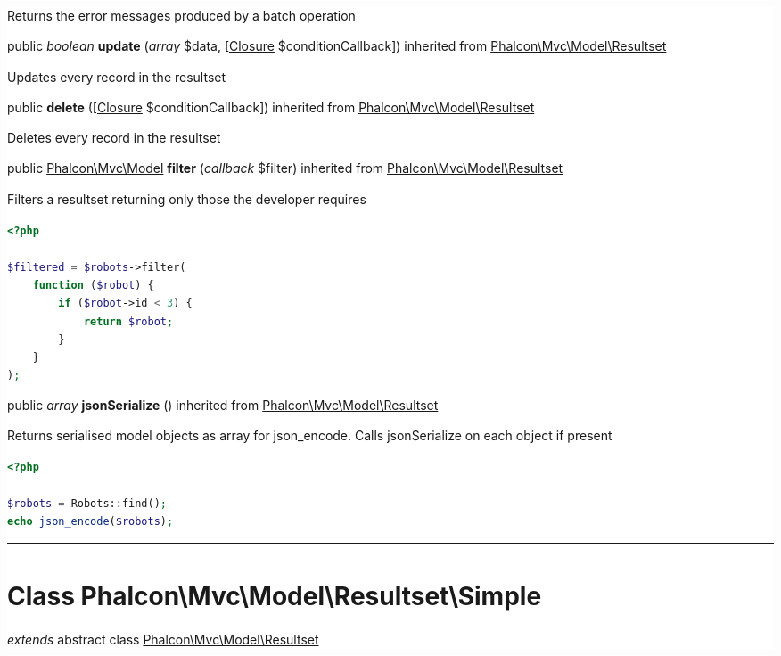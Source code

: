Returns the error messages produced by a batch operation



public *boolean* **update** (*array* $data, [[Closure](https://php.net/manual/en/class.closure.php) $conditionCallback]) inherited from [Phalcon\Mvc\Model\Resultset](/3.4/en/api/Phalcon_Mvc_Model_Resultset)

Updates every record in the resultset



public  **delete** ([[Closure](https://php.net/manual/en/class.closure.php) $conditionCallback]) inherited from [Phalcon\Mvc\Model\Resultset](/3.4/en/api/Phalcon_Mvc_Model_Resultset)

Deletes every record in the resultset



public [Phalcon\Mvc\Model](/3.4/en/api/Phalcon_Mvc_Model) **filter** (*callback* $filter) inherited from [Phalcon\Mvc\Model\Resultset](/3.4/en/api/Phalcon_Mvc_Model_Resultset)

Filters a resultset returning only those the developer requires

```php
<?php

$filtered = $robots->filter(
    function ($robot) {
        if ($robot->id < 3) {
            return $robot;
        }
    }
);

```



public *array* **jsonSerialize** () inherited from [Phalcon\Mvc\Model\Resultset](/3.4/en/api/Phalcon_Mvc_Model_Resultset)

Returns serialised model objects as array for json_encode.
Calls jsonSerialize on each object if present

```php
<?php

$robots = Robots::find();
echo json_encode($robots);

```




<hr>

# Class **Phalcon\Mvc\Model\Resultset\Simple**

*extends* abstract class [Phalcon\Mvc\Model\Resultset](/3.4/en/api/Phalcon_Mvc_Model_Resultset)

